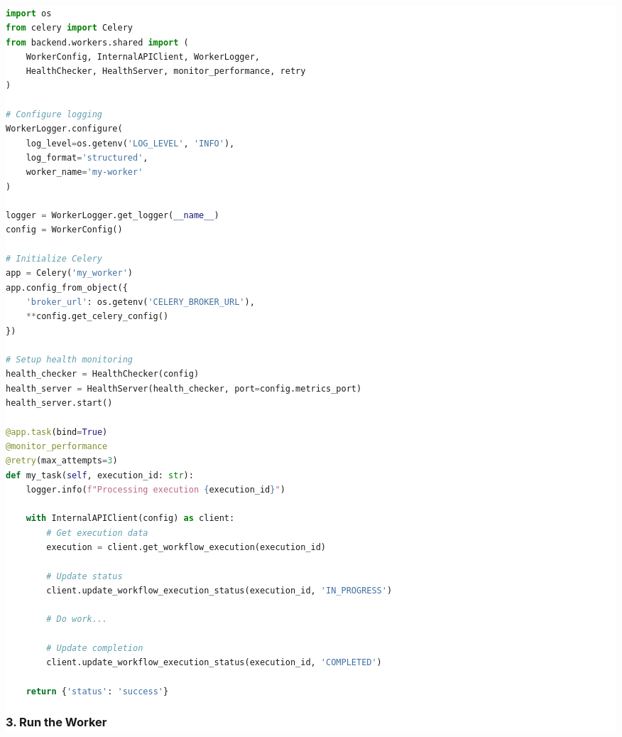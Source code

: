 ```python
import os
from celery import Celery
from backend.workers.shared import (
    WorkerConfig, InternalAPIClient, WorkerLogger, 
    HealthChecker, HealthServer, monitor_performance, retry
)

# Configure logging
WorkerLogger.configure(
    log_level=os.getenv('LOG_LEVEL', 'INFO'),
    log_format='structured',
    worker_name='my-worker'
)

logger = WorkerLogger.get_logger(__name__)
config = WorkerConfig()

# Initialize Celery
app = Celery('my_worker')
app.config_from_object({
    'broker_url': os.getenv('CELERY_BROKER_URL'),
    **config.get_celery_config()
})

# Setup health monitoring
health_checker = HealthChecker(config)
health_server = HealthServer(health_checker, port=config.metrics_port)
health_server.start()

@app.task(bind=True)
@monitor_performance
@retry(max_attempts=3)
def my_task(self, execution_id: str):
    logger.info(f"Processing execution {execution_id}")
    
    with InternalAPIClient(config) as client:
        # Get execution data
        execution = client.get_workflow_execution(execution_id)
        
        # Update status
        client.update_workflow_execution_status(execution_id, 'IN_PROGRESS')
        
        # Do work...
        
        # Update completion
        client.update_workflow_execution_status(execution_id, 'COMPLETED')
    
    return {'status': 'success'}
```

### 3. Run the Worker
